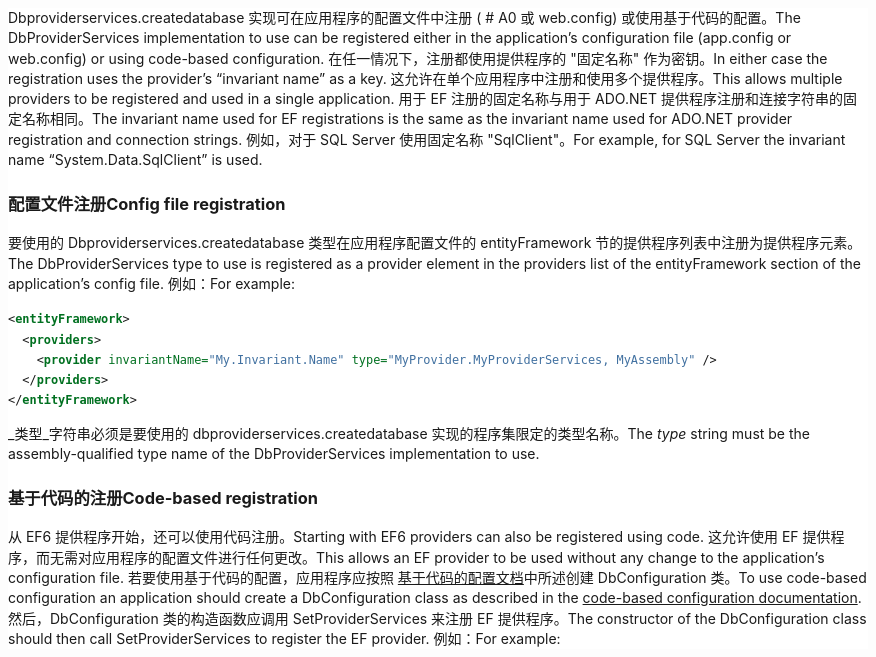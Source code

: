 <span data-ttu-id="f927a-171">Dbproviderservices.createdatabase 实现可在应用程序的配置文件中注册 ( # A0 或 web.config) 或使用基于代码的配置。</span><span class="sxs-lookup"><span data-stu-id="f927a-171">The DbProviderServices implementation to use can be registered either in the application’s configuration file (app.config or web.config) or using code-based configuration.</span></span> <span data-ttu-id="f927a-172">在任一情况下，注册都使用提供程序的 "固定名称" 作为密钥。</span><span class="sxs-lookup"><span data-stu-id="f927a-172">In either case the registration uses the provider’s “invariant name” as a key.</span></span> <span data-ttu-id="f927a-173">这允许在单个应用程序中注册和使用多个提供程序。</span><span class="sxs-lookup"><span data-stu-id="f927a-173">This allows multiple providers to be registered and used in a single application.</span></span> <span data-ttu-id="f927a-174">用于 EF 注册的固定名称与用于 ADO.NET 提供程序注册和连接字符串的固定名称相同。</span><span class="sxs-lookup"><span data-stu-id="f927a-174">The invariant name used for EF registrations is the same as the invariant name used for ADO.NET provider registration and connection strings.</span></span> <span data-ttu-id="f927a-175">例如，对于 SQL Server 使用固定名称 "SqlClient"。</span><span class="sxs-lookup"><span data-stu-id="f927a-175">For example, for SQL Server the invariant name “System.Data.SqlClient” is used.</span></span>

### <a name="config-file-registration"></a><span data-ttu-id="f927a-176">配置文件注册</span><span class="sxs-lookup"><span data-stu-id="f927a-176">Config file registration</span></span>

<span data-ttu-id="f927a-177">要使用的 Dbproviderservices.createdatabase 类型在应用程序配置文件的 entityFramework 节的提供程序列表中注册为提供程序元素。</span><span class="sxs-lookup"><span data-stu-id="f927a-177">The DbProviderServices type to use is registered as a provider element in the providers list of the entityFramework section of the application’s config file.</span></span> <span data-ttu-id="f927a-178">例如：</span><span class="sxs-lookup"><span data-stu-id="f927a-178">For example:</span></span>

``` xml
<entityFramework>
  <providers>
    <provider invariantName="My.Invariant.Name" type="MyProvider.MyProviderServices, MyAssembly" />
  </providers>
</entityFramework>
```

<span data-ttu-id="f927a-179">_类型_字符串必须是要使用的 dbproviderservices.createdatabase 实现的程序集限定的类型名称。</span><span class="sxs-lookup"><span data-stu-id="f927a-179">The _type_ string must be the assembly-qualified type name of the DbProviderServices implementation to use.</span></span>

### <a name="code-based-registration"></a><span data-ttu-id="f927a-180">基于代码的注册</span><span class="sxs-lookup"><span data-stu-id="f927a-180">Code-based registration</span></span>

<span data-ttu-id="f927a-181">从 EF6 提供程序开始，还可以使用代码注册。</span><span class="sxs-lookup"><span data-stu-id="f927a-181">Starting with EF6 providers can also be registered using code.</span></span> <span data-ttu-id="f927a-182">这允许使用 EF 提供程序，而无需对应用程序的配置文件进行任何更改。</span><span class="sxs-lookup"><span data-stu-id="f927a-182">This allows an EF provider to be used without any change to the application’s configuration file.</span></span> <span data-ttu-id="f927a-183">若要使用基于代码的配置，应用程序应按照 [基于代码的配置文档](https://msdn.com/data/jj680699)中所述创建 DbConfiguration 类。</span><span class="sxs-lookup"><span data-stu-id="f927a-183">To use code-based configuration an application should create a DbConfiguration class as described in the [code-based configuration documentation](https://msdn.com/data/jj680699).</span></span> <span data-ttu-id="f927a-184">然后，DbConfiguration 类的构造函数应调用 SetProviderServices 来注册 EF 提供程序。</span><span class="sxs-lookup"><span data-stu-id="f927a-184">The constructor of the DbConfiguration class should then call SetProviderServices to register the EF provider.</span></span> <span data-ttu-id="f927a-185">例如：</span><span class="sxs-lookup"><span data-stu-id="f927a-185">For example:</span></span>
